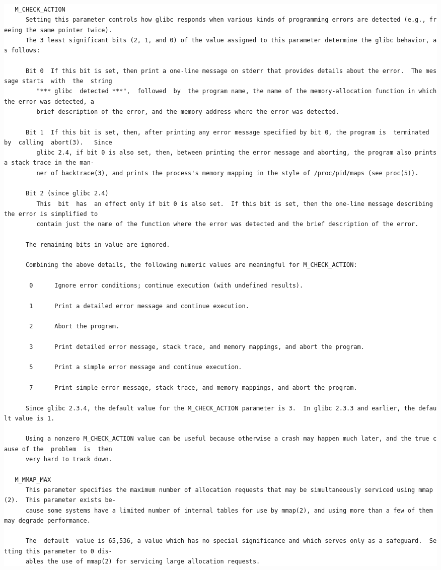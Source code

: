        M_CHECK_ACTION
	      Setting this parameter controls how glibc responds when various kinds of programming errors are detected (e.g., freeing the same pointer twice).
	      The 3 least significant bits (2, 1, and 0) of the value assigned to this parameter determine the glibc behavior, as follows:

	      Bit 0  If this bit is set, then print a one-line message on stderr that provides details about the error.	 The message starts  with  the	string
		     "*** glibc	 detected ***",	 followed  by  the program name, the name of the memory-allocation function in which the error was detected, a
		     brief description of the error, and the memory address where the error was detected.

	      Bit 1  If this bit is set, then, after printing any error message specified by bit 0, the program is  terminated	by  calling  abort(3).	 Since
		     glibc 2.4, if bit 0 is also set, then, between printing the error message and aborting, the program also prints a stack trace in the man‐
		     ner of backtrace(3), and prints the process's memory mapping in the style of /proc/pid/maps (see proc(5)).

	      Bit 2 (since glibc 2.4)
		     This  bit	has  an effect only if bit 0 is also set.  If this bit is set, then the one-line message describing the error is simplified to
		     contain just the name of the function where the error was detected and the brief description of the error.

	      The remaining bits in value are ignored.

	      Combining the above details, the following numeric values are meaningful for M_CHECK_ACTION:

		   0	  Ignore error conditions; continue execution (with undefined results).

		   1	  Print a detailed error message and continue execution.

		   2	  Abort the program.

		   3	  Print detailed error message, stack trace, and memory mappings, and abort the program.

		   5	  Print a simple error message and continue execution.

		   7	  Print simple error message, stack trace, and memory mappings, and abort the program.

	      Since glibc 2.3.4, the default value for the M_CHECK_ACTION parameter is 3.  In glibc 2.3.3 and earlier, the default value is 1.

	      Using a nonzero M_CHECK_ACTION value can be useful because otherwise a crash may happen much later, and the true cause of the  problem  is  then
	      very hard to track down.

       M_MMAP_MAX
	      This parameter specifies the maximum number of allocation requests that may be simultaneously serviced using mmap(2).  This parameter exists be‐
	      cause some systems have a limited number of internal tables for use by mmap(2), and using more than a few of them may degrade performance.

	      The  default  value is 65,536, a value which has no special significance and which serves only as a safeguard.  Setting this parameter to 0 dis‐
	      ables the use of mmap(2) for servicing large allocation requests.
